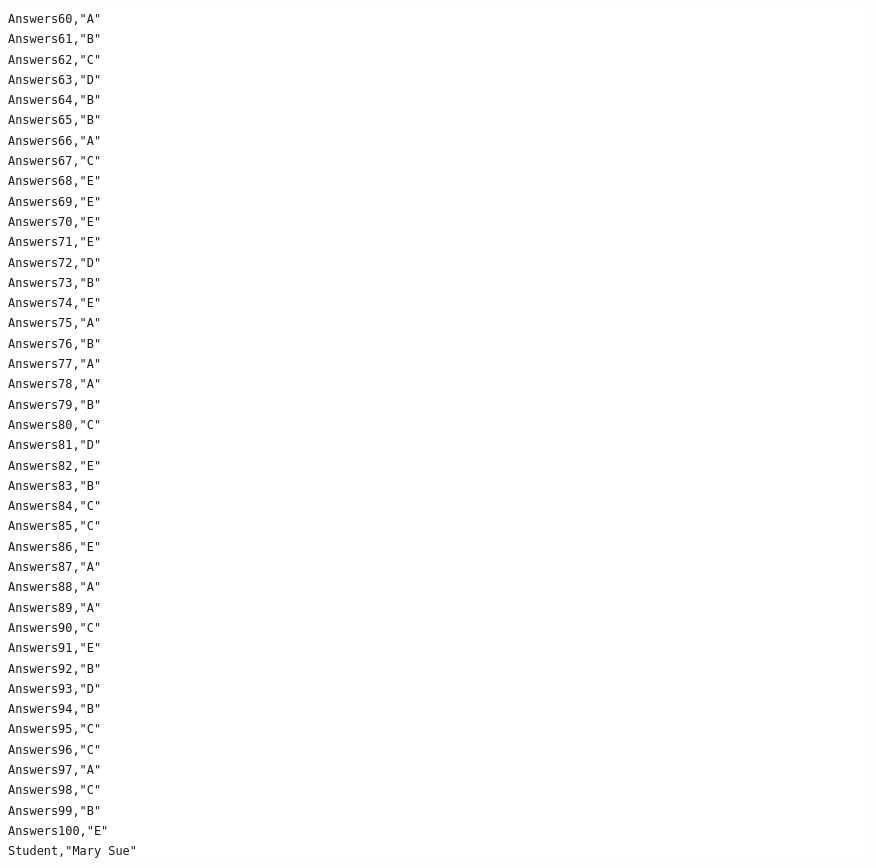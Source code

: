 ```
Answers60,"A"
Answers61,"B"
Answers62,"C"
Answers63,"D"
Answers64,"B"
Answers65,"B"
Answers66,"A"
Answers67,"C"
Answers68,"E"
Answers69,"E"
Answers70,"E"
Answers71,"E"
Answers72,"D"
Answers73,"B"
Answers74,"E"
Answers75,"A"
Answers76,"B"
Answers77,"A"
Answers78,"A"
Answers79,"B"
Answers80,"C"
Answers81,"D"
Answers82,"E"
Answers83,"B"
Answers84,"C"
Answers85,"C"
Answers86,"E"
Answers87,"A"
Answers88,"A"
Answers89,"A"
Answers90,"C"
Answers91,"E"
Answers92,"B"
Answers93,"D"
Answers94,"B"
Answers95,"C"
Answers96,"C"
Answers97,"A"
Answers98,"C"
Answers99,"B"
Answers100,"E"
Student,"Mary Sue"
```
